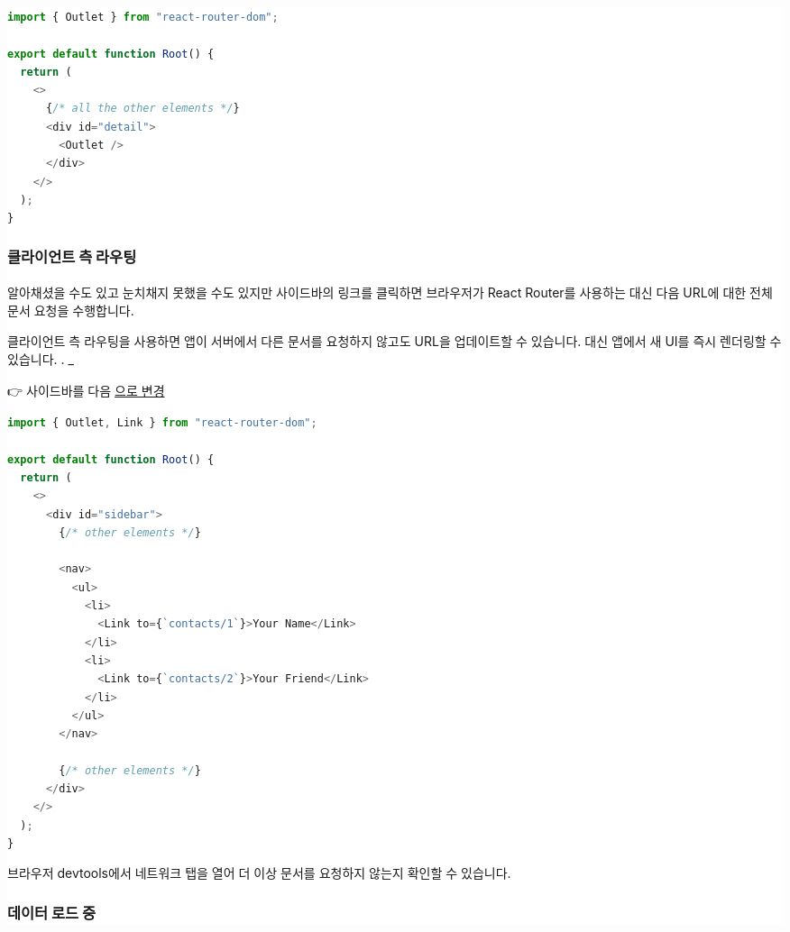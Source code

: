 ```js
import { Outlet } from "react-router-dom";

export default function Root() {
  return (
    <>
      {/* all the other elements */}
      <div id="detail">
        <Outlet />
      </div>
    </>
  );
}
```

### 클라이언트 측 라우팅

알아채셨을 수도 있고 눈치채지 못했을 수도 있지만 사이드바의 링크를 클릭하면 브라우저가 React Router를 사용하는 대신 다음 URL에 대한 전체 문서 요청을 수행합니다.

클라이언트 측 라우팅을 사용하면 앱이 서버에서 다른 문서를 요청하지 않고도 URL을 업데이트할 수 있습니다. 대신 앱에서 새 UI를 즉시 렌더링할 수 있습니다. <Link>. \_

👉 사이드바를 다음 <a href>으로 변경<Link to>

```js
import { Outlet, Link } from "react-router-dom";

export default function Root() {
  return (
    <>
      <div id="sidebar">
        {/* other elements */}

        <nav>
          <ul>
            <li>
              <Link to={`contacts/1`}>Your Name</Link>
            </li>
            <li>
              <Link to={`contacts/2`}>Your Friend</Link>
            </li>
          </ul>
        </nav>

        {/* other elements */}
      </div>
    </>
  );
}
```

브라우저 devtools에서 네트워크 탭을 열어 더 이상 문서를 요청하지 않는지 확인할 수 있습니다.

### 데이터 로드 중
